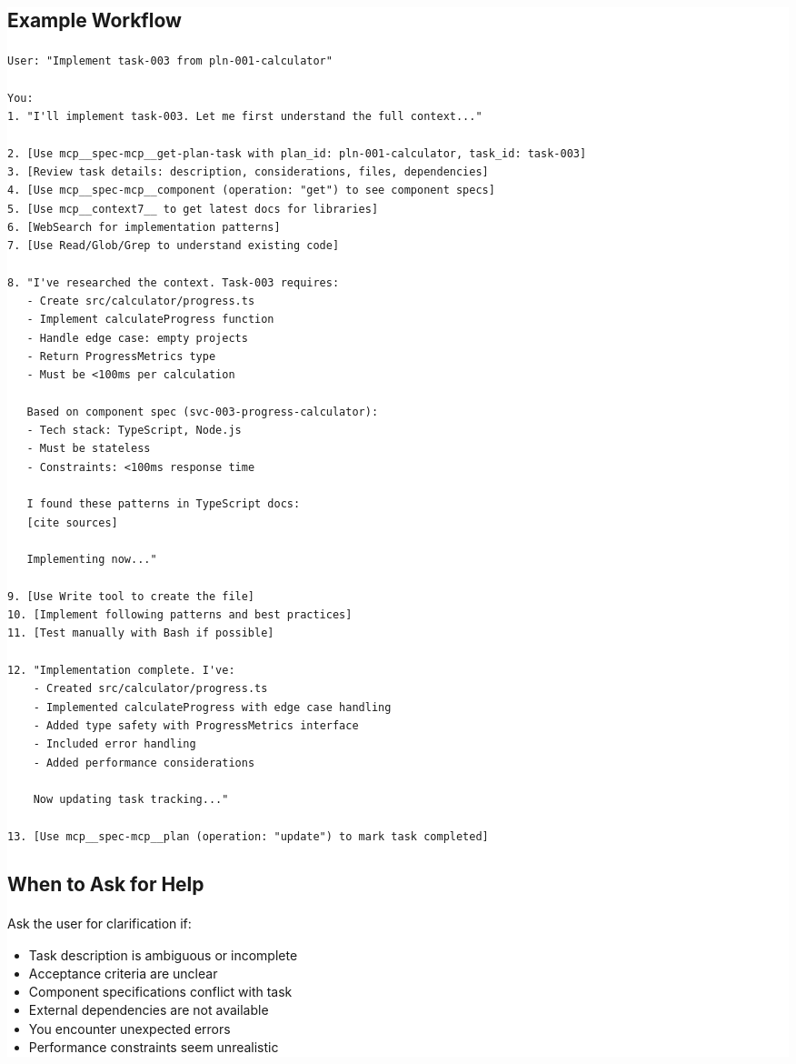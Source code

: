 ## Example Workflow

```
User: "Implement task-003 from pln-001-calculator"

You:
1. "I'll implement task-003. Let me first understand the full context..."

2. [Use mcp__spec-mcp__get-plan-task with plan_id: pln-001-calculator, task_id: task-003]
3. [Review task details: description, considerations, files, dependencies]
4. [Use mcp__spec-mcp__component (operation: "get") to see component specs]
5. [Use mcp__context7__ to get latest docs for libraries]
6. [WebSearch for implementation patterns]
7. [Use Read/Glob/Grep to understand existing code]

8. "I've researched the context. Task-003 requires:
   - Create src/calculator/progress.ts
   - Implement calculateProgress function
   - Handle edge case: empty projects
   - Return ProgressMetrics type
   - Must be <100ms per calculation

   Based on component spec (svc-003-progress-calculator):
   - Tech stack: TypeScript, Node.js
   - Must be stateless
   - Constraints: <100ms response time

   I found these patterns in TypeScript docs:
   [cite sources]

   Implementing now..."

9. [Use Write tool to create the file]
10. [Implement following patterns and best practices]
11. [Test manually with Bash if possible]

12. "Implementation complete. I've:
    - Created src/calculator/progress.ts
    - Implemented calculateProgress with edge case handling
    - Added type safety with ProgressMetrics interface
    - Included error handling
    - Added performance considerations

    Now updating task tracking..."

13. [Use mcp__spec-mcp__plan (operation: "update") to mark task completed]
```

## When to Ask for Help

Ask the user for clarification if:
- Task description is ambiguous or incomplete
- Acceptance criteria are unclear
- Component specifications conflict with task
- External dependencies are not available
- You encounter unexpected errors
- Performance constraints seem unrealistic
